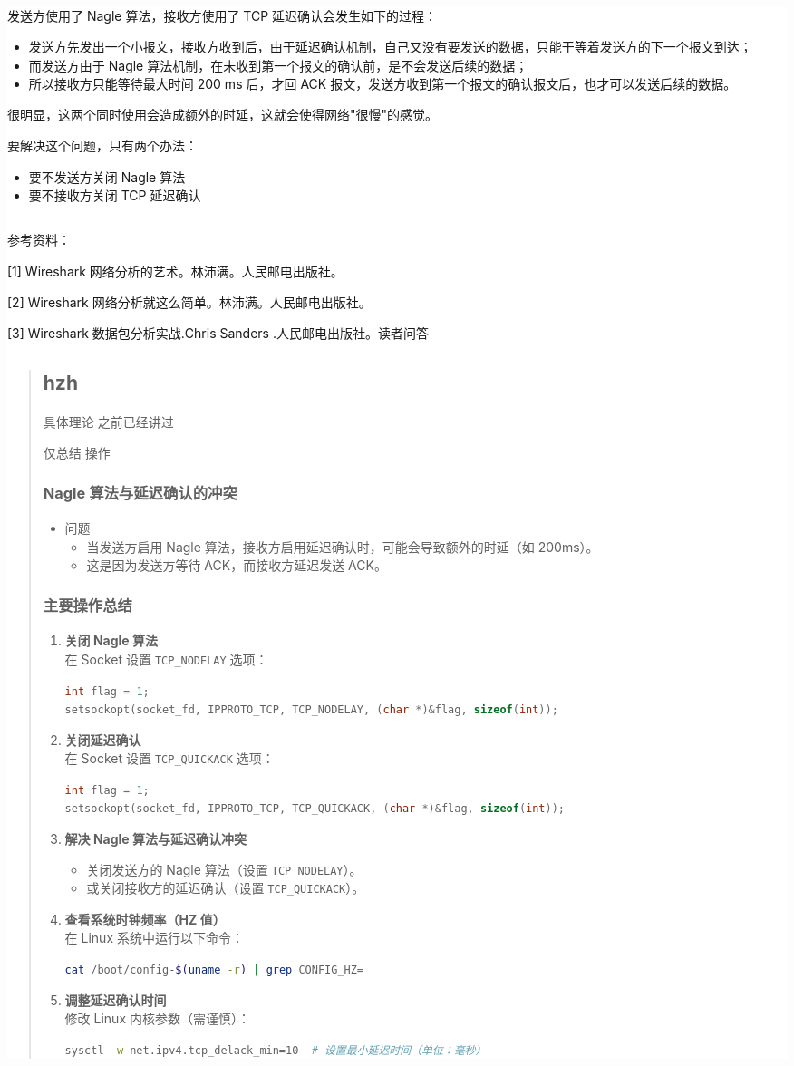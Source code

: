 发送方使用了 Nagle 算法，接收方使用了 TCP 延迟确认会发生如下的过程：

- 发送方先发出一个小报文，接收方收到后，由于延迟确认机制，自己又没有要发送的数据，只能干等着发送方的下一个报文到达；
- 而发送方由于 Nagle 算法机制，在未收到第一个报文的确认前，是不会发送后续的数据；
- 所以接收方只能等待最大时间 200 ms 后，才回 ACK 报文，发送方收到第一个报文的确认报文后，也才可以发送后续的数据。

很明显，这两个同时使用会造成额外的时延，这就会使得网络"很慢"的感觉。

要解决这个问题，只有两个办法：

- 要不发送方关闭 Nagle 算法
- 要不接收方关闭 TCP 延迟确认

---

参考资料：

[1] Wireshark 网络分析的艺术。林沛满。人民邮电出版社。

[2] Wireshark 网络分析就这么简单。林沛满。人民邮电出版社。

[3] Wireshark 数据包分析实战.Chris Sanders .人民邮电出版社。读者问答



> ## hzh
>
> 具体理论 之前已经讲过
>
> 仅总结 操作
>
> ### Nagle 算法与延迟确认的冲突
>
> - 问题
>   - 当发送方启用 Nagle 算法，接收方启用延迟确认时，可能会导致额外的时延（如 200ms）。
>   - 这是因为发送方等待 ACK，而接收方延迟发送 ACK。
>
> ### 主要操作总结
>
> 1. **关闭 Nagle 算法**  
>    在 Socket 设置 `TCP_NODELAY` 选项：
>    
>    ```c
>    int flag = 1;
>    setsockopt(socket_fd, IPPROTO_TCP, TCP_NODELAY, (char *)&flag, sizeof(int));
>    ```
>    
> 2. **关闭延迟确认**  
>    在 Socket 设置 `TCP_QUICKACK` 选项：
>    ```c
>    int flag = 1;
>    setsockopt(socket_fd, IPPROTO_TCP, TCP_QUICKACK, (char *)&flag, sizeof(int));
>    ```
>
> 3. **解决 Nagle 算法与延迟确认冲突**  
>    
>    - 关闭发送方的 Nagle 算法（设置 `TCP_NODELAY`）。
>    - 或关闭接收方的延迟确认（设置 `TCP_QUICKACK`）。
>    
> 4. **查看系统时钟频率（HZ 值）**  
>    在 Linux 系统中运行以下命令：
>    ```bash
>    cat /boot/config-$(uname -r) | grep CONFIG_HZ=
>    ```
>
> 5. **调整延迟确认时间**  
>    修改 Linux 内核参数（需谨慎）：  
>    ```bash
>    sysctl -w net.ipv4.tcp_delack_min=10  # 设置最小延迟时间（单位：毫秒）